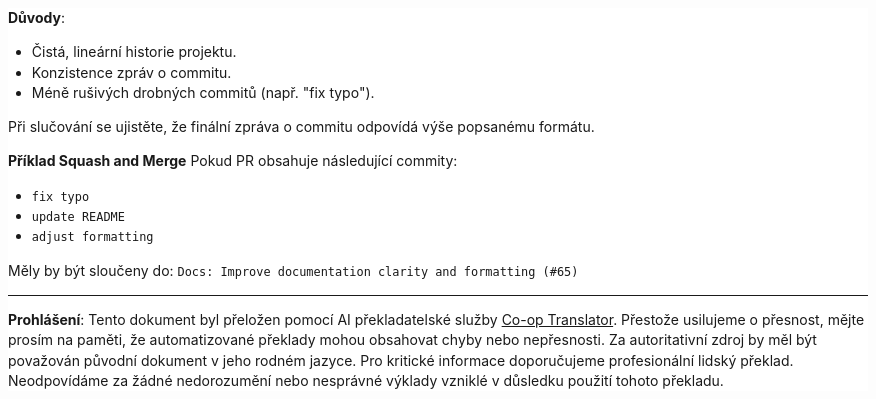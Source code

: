 **Důvody**:

- Čistá, lineární historie projektu.
- Konzistence zpráv o commitu.
- Méně rušivých drobných commitů (např. "fix typo").

Při slučování se ujistěte, že finální zpráva o commitu odpovídá výše popsanému formátu.

**Příklad Squash and Merge**
Pokud PR obsahuje následující commity:

- `fix typo`
- `update README`
- `adjust formatting`

Měly by být sloučeny do:
`Docs: Improve documentation clarity and formatting (#65)`

---

**Prohlášení**:
Tento dokument byl přeložen pomocí AI překladatelské služby [Co-op Translator](https://github.com/Azure/co-op-translator). Přestože usilujeme o přesnost, mějte prosím na paměti, že automatizované překlady mohou obsahovat chyby nebo nepřesnosti. Za autoritativní zdroj by měl být považován původní dokument v jeho rodném jazyce. Pro kritické informace doporučujeme profesionální lidský překlad. Neodpovídáme za žádné nedorozumění nebo nesprávné výklady vzniklé v důsledku použití tohoto překladu.